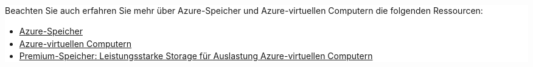 Beachten Sie auch erfahren Sie mehr über Azure-Speicher und Azure-virtuellen Computern die folgenden Ressourcen:

- [Azure-Speicher](https://azure.microsoft.com/documentation/services/storage/)
- [Azure-virtuellen Computern](https://azure.microsoft.com/documentation/services/virtual-machines/)
- [Premium-Speicher: Leistungsstarke Storage für Auslastung Azure-virtuellen Computern](storage-premium-storage.md)

[1]:./media/storage-migration-to-premium-storage/migration-to-premium-storage-1.png
[2]:./media/storage-migration-to-premium-storage/migration-to-premium-storage-1.png
[3]:./media/storage-migration-to-premium-storage/migration-to-premium-storage-3.png
[4]: http://technet.microsoft.com/library/hh831739.aspx
